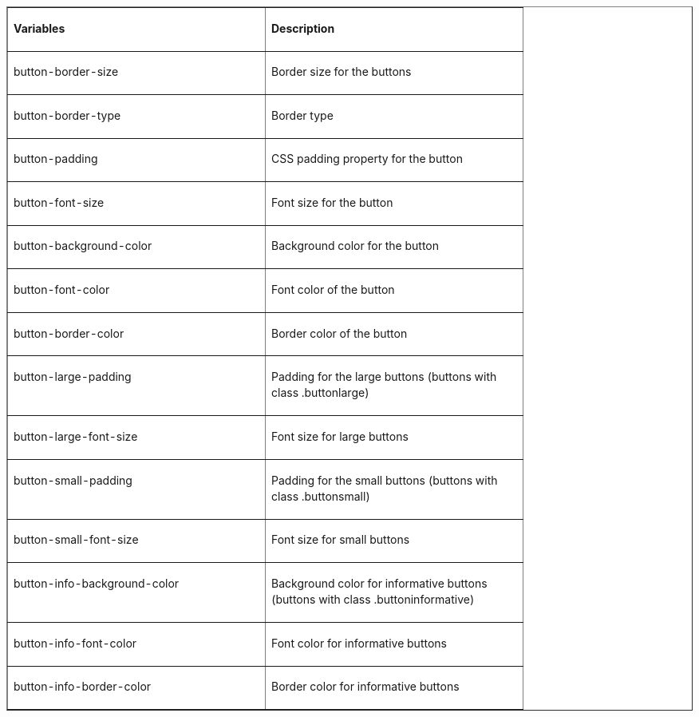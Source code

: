 <table border="1" cellpadding="0" cellspacing="0"> 
 <tbody> 
  <tr> 
   <td valign="top" width="308"><p><strong>Variables <span class="code"></span></strong></p> </td> 
   <td valign="top" width="308"><p><strong>Description</strong></p> </td> 
  </tr> 
  <tr> 
   <td valign="top" width="308"><p><span class="code">button-border-size</span></p> </td> 
   <td valign="top" width="308"><p>Border size for the buttons</p> </td> 
  </tr> 
  <tr> 
   <td valign="top" width="308"><p><span class="code">button-border-type</span></p> </td> 
   <td valign="top" width="308"><p>Border type</p> </td> 
  </tr> 
  <tr> 
   <td valign="top" width="308"><p><span class="code">button-padding</span></p> </td> 
   <td valign="top" width="308"><p>CSS padding property for the button</p> </td> 
  </tr> 
  <tr> 
   <td valign="top" width="308"><p><span class="code">button-font-size</span></p> </td> 
   <td valign="top" width="308"><p>Font size for the button</p> </td> 
  </tr> 
  <tr> 
   <td valign="top" width="308"><p><span class="code">button-background-color</span></p> </td> 
   <td valign="top" width="308"><p>Background color for the button</p> </td> 
  </tr> 
  <tr> 
   <td valign="top" width="308"><p><span class="code">button-font-color</span></p> </td> 
   <td valign="top" width="308"><p>Font color of the button</p> </td> 
  </tr> 
  <tr> 
   <td valign="top" width="308"><p><span class="code">button-border-color</span></p> </td> 
   <td valign="top" width="308"><p>Border color of the button</p> </td> 
  </tr> 
  <tr> 
   <td valign="top" width="308"><p><span class="code">button-large-padding</span></p> </td> 
   <td valign="top" width="308"><p>Padding for the large buttons (buttons with class .buttonlarge)</p> </td> 
  </tr> 
  <tr> 
   <td valign="top" width="308"><p><span class="code">button-large-font-size</span></p> </td> 
   <td valign="top" width="308"><p>Font size for large buttons</p> </td> 
  </tr> 
  <tr> 
   <td valign="top" width="308"><p><span class="code">button-small-padding</span></p> </td> 
   <td valign="top" width="308"><p>Padding for the small buttons (buttons with class .buttonsmall)</p> </td> 
  </tr> 
  <tr> 
   <td valign="top" width="308"><p><span class="code">button-small-font-size</span></p> </td> 
   <td valign="top" width="308"><p>Font size for small buttons</p> </td> 
  </tr> 
  <tr> 
   <td valign="top" width="308"><p><span class="code">button-info-background-color</span></p> </td> 
   <td valign="top" width="308"><p>Background color for informative buttons (buttons with class .buttoninformative)</p> </td> 
  </tr> 
  <tr> 
   <td valign="top" width="308"><p><span class="code">button-info-font-color</span></p> </td> 
   <td valign="top" width="308"><p>Font color for informative buttons</p> </td> 
  </tr> 
  <tr> 
   <td valign="top" width="308"><p><span class="code">button-info-border-color</span></p> </td> 
   <td valign="top" width="308"><p>Border color for informative buttons</p> </td> 